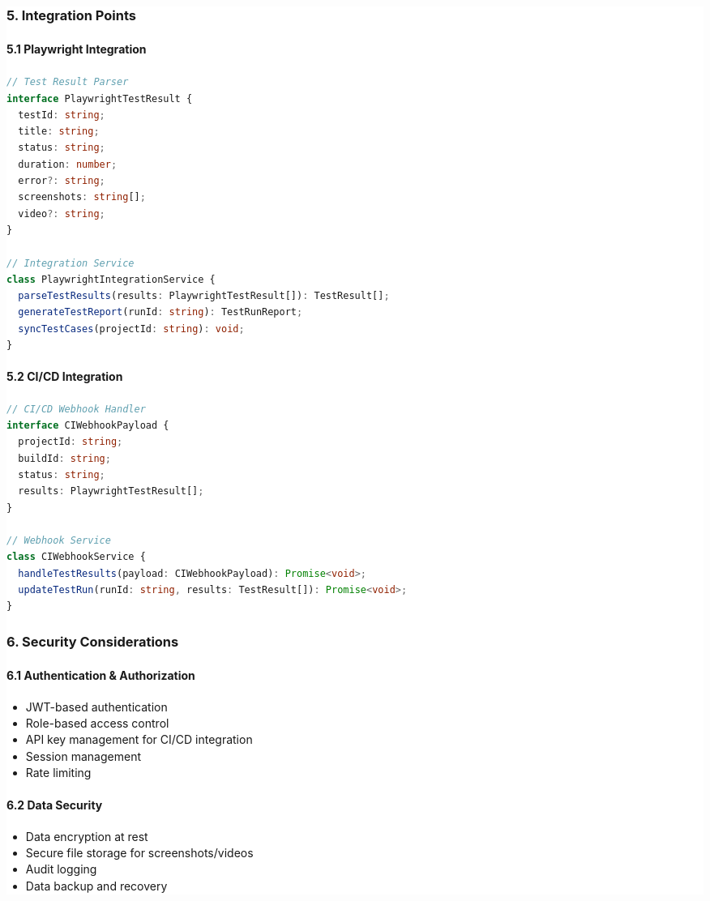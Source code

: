 ### 5. Integration Points

#### 5.1 Playwright Integration
```typescript
// Test Result Parser
interface PlaywrightTestResult {
  testId: string;
  title: string;
  status: string;
  duration: number;
  error?: string;
  screenshots: string[];
  video?: string;
}

// Integration Service
class PlaywrightIntegrationService {
  parseTestResults(results: PlaywrightTestResult[]): TestResult[];
  generateTestReport(runId: string): TestRunReport;
  syncTestCases(projectId: string): void;
}
```

#### 5.2 CI/CD Integration
```typescript
// CI/CD Webhook Handler
interface CIWebhookPayload {
  projectId: string;
  buildId: string;
  status: string;
  results: PlaywrightTestResult[];
}

// Webhook Service
class CIWebhookService {
  handleTestResults(payload: CIWebhookPayload): Promise<void>;
  updateTestRun(runId: string, results: TestResult[]): Promise<void>;
}
```

### 6. Security Considerations

#### 6.1 Authentication & Authorization
- JWT-based authentication
- Role-based access control
- API key management for CI/CD integration
- Session management
- Rate limiting

#### 6.2 Data Security
- Data encryption at rest
- Secure file storage for screenshots/videos
- Audit logging
- Data backup and recovery
